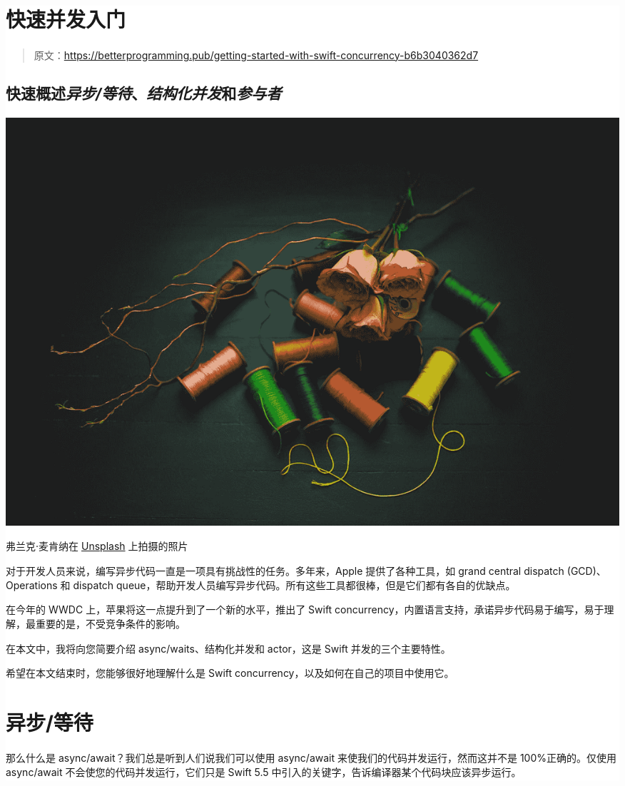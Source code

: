 # 快速并发入门

> 原文：<https://betterprogramming.pub/getting-started-with-swift-concurrency-b6b3040362d7>

## 快速概述*异步/等待*、*结构化并发*和*参与者*

![](img/692967ccb53631eaea28fdb016c43c6a.png)

弗兰克·麦肯纳在 [Unsplash](https://unsplash.com?utm_source=medium&utm_medium=referral) 上拍摄的照片

对于开发人员来说，编写异步代码一直是一项具有挑战性的任务。多年来，Apple 提供了各种工具，如 grand central dispatch (GCD)、Operations 和 dispatch queue，帮助开发人员编写异步代码。所有这些工具都很棒，但是它们都有各自的优缺点。

在今年的 WWDC 上，苹果将这一点提升到了一个新的水平，推出了 Swift concurrency，内置语言支持，承诺异步代码易于编写，易于理解，最重要的是，不受竞争条件的影响。

在本文中，我将向您简要介绍 async/waits、结构化并发和 actor，这是 Swift 并发的三个主要特性。

希望在本文结束时，您能够很好地理解什么是 Swift concurrency，以及如何在自己的项目中使用它。

# 异步/等待

那么什么是 async/await？我们总是听到人们说我们可以使用 async/await 来使我们的代码并发运行，然而这并不是 100%正确的。仅使用 async/await 不会使您的代码并发运行，它们只是 Swift 5.5 中引入的关键字，告诉编译器某个代码块应该异步运行。
